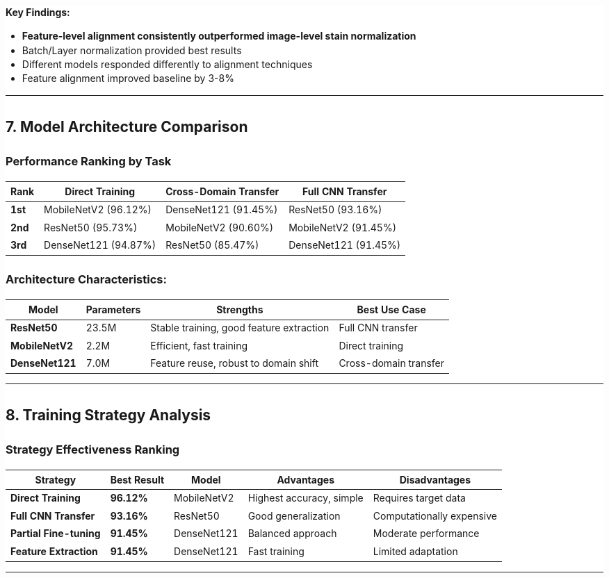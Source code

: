 **Key Findings:**
- **Feature-level alignment consistently outperformed image-level stain normalization**
- Batch/Layer normalization provided best results
- Different models responded differently to alignment techniques
- Feature alignment improved baseline by 3-8%

---

## 7. Model Architecture Comparison

### Performance Ranking by Task

| Rank | Direct Training | Cross-Domain Transfer | Full CNN Transfer |
|------|-----------------|----------------------|-------------------|
| **1st** | MobileNetV2 (96.12%) | DenseNet121 (91.45%) | ResNet50 (93.16%) |
| **2nd** | ResNet50 (95.73%) | MobileNetV2 (90.60%) | MobileNetV2 (91.45%) |
| **3rd** | DenseNet121 (94.87%) | ResNet50 (85.47%) | DenseNet121 (91.45%) |

### Architecture Characteristics:

| Model | Parameters | Strengths | Best Use Case |
|-------|------------|-----------|---------------|
| **ResNet50** | 23.5M | Stable training, good feature extraction | Full CNN transfer |
| **MobileNetV2** | 2.2M | Efficient, fast training | Direct training |
| **DenseNet121** | 7.0M | Feature reuse, robust to domain shift | Cross-domain transfer |

---

## 8. Training Strategy Analysis

### Strategy Effectiveness Ranking

| Strategy | Best Result | Model | Advantages | Disadvantages |
|----------|-------------|-------|------------|---------------|
| **Direct Training** | **96.12%** | MobileNetV2 | Highest accuracy, simple | Requires target data |
| **Full CNN Transfer** | **93.16%** | ResNet50 | Good generalization | Computationally expensive |
| **Partial Fine-tuning** | **91.45%** | DenseNet121 | Balanced approach | Moderate performance |
| **Feature Extraction** | **91.45%** | DenseNet121 | Fast training | Limited adaptation |

---